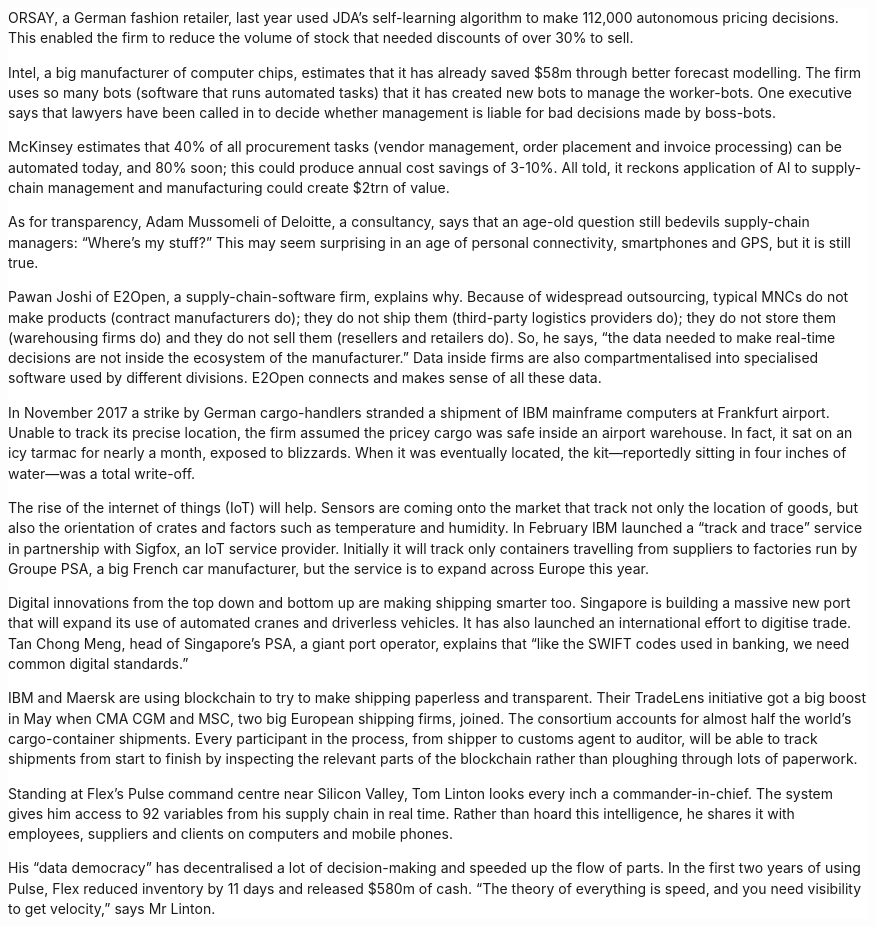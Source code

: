 ORSAY, a German fashion retailer, last year used JDA’s self-learning algorithm to make 112,000 autonomous pricing decisions. This enabled the firm to reduce the volume of stock that needed discounts of over 30% to sell. 

Intel, a big manufacturer of computer chips, estimates that it has already saved $58m through better forecast modelling. The firm uses so many bots (software that runs automated tasks) that it has created new bots to manage the worker-bots. One executive says that lawyers have been called in to decide whether management is liable for bad decisions made by boss-bots. 

McKinsey estimates that 40% of all procurement tasks (vendor management, order placement and invoice processing) can be automated today, and 80% soon; this could produce annual cost savings of 3-10%. All told, it reckons application of AI to supply-chain management and manufacturing could create $2trn of value. 

As for transparency, Adam Mussomeli of Deloitte, a consultancy, says that an age-old question still bedevils supply-chain managers: “Where’s my stuff?” This may seem surprising in an age of personal connectivity, smartphones and GPS, but it is still true. 

Pawan Joshi of E2Open, a supply-chain-software firm, explains why. Because of widespread outsourcing, typical MNCs do not make products (contract manufacturers do); they do not ship them (third-party logistics providers do); they do not store them (warehousing firms do) and they do not sell them (resellers and retailers do). So, he says, “the data needed to make real-time decisions are not inside the ecosystem of the manufacturer.” Data inside firms are also compartmentalised into specialised software used by different divisions. E2Open connects and makes sense of all these data. 

In November 2017 a strike by German cargo-handlers stranded a shipment of IBM mainframe computers at Frankfurt airport. Unable to track its precise location, the firm assumed the pricey cargo was safe inside an airport warehouse. In fact, it sat on an icy tarmac for nearly a month, exposed to blizzards. When it was eventually located, the kit—reportedly sitting in four inches of water—was a total write-off. 

The rise of the internet of things (IoT) will help. Sensors are coming onto the market that track not only the location of goods, but also the orientation of crates and factors such as temperature and humidity. In February IBM launched a “track and trace” service in partnership with Sigfox, an IoT service provider. Initially it will track only containers travelling from suppliers to factories run by Groupe PSA, a big French car manufacturer, but the service is to expand across Europe this year. 

Digital innovations from the top down and bottom up are making shipping smarter too. Singapore is building a massive new port that will expand its use of automated cranes and driverless vehicles. It has also launched an international effort to digitise trade. Tan Chong Meng, head of Singapore’s PSA, a giant port operator, explains that “like the SWIFT codes used in banking, we need common digital standards.” 

IBM and Maersk are using blockchain to try to make shipping paperless and transparent. Their TradeLens initiative got a big boost in May when CMA CGM and MSC, two big European shipping firms, joined. The consortium accounts for almost half the world’s cargo-container shipments. Every participant in the process, from shipper to customs agent to auditor, will be able to track shipments from start to finish by inspecting the relevant parts of the blockchain rather than ploughing through lots of paperwork. 

Standing at Flex’s Pulse command centre near Silicon Valley, Tom Linton looks every inch a commander-in-chief. The system gives him access to 92 variables from his supply chain in real time. Rather than hoard this intelligence, he shares it with employees, suppliers and clients on computers and mobile phones. 

His “data democracy” has decentralised a lot of decision-making and speeded up the flow of parts. In the first two years of using Pulse, Flex reduced inventory by 11 days and released $580m of cash. “The theory of everything is speed, and you need visibility to get velocity,” says Mr Linton. 
